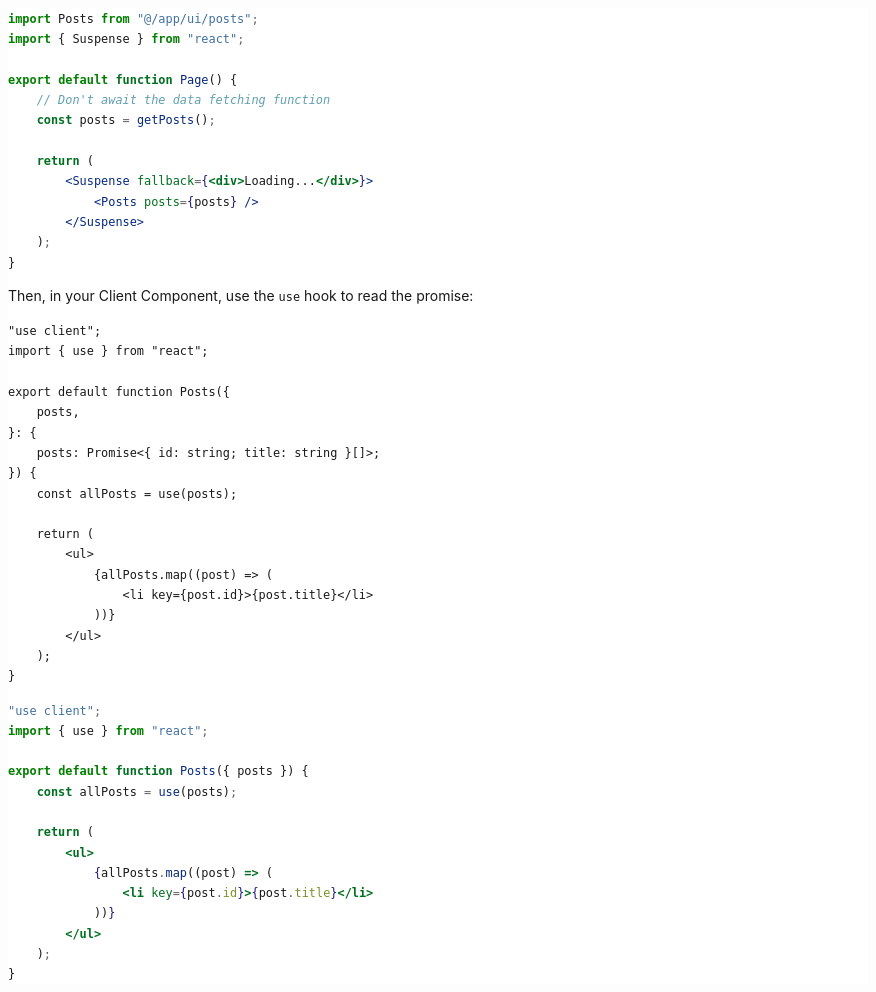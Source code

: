 ```jsx filename="app/blog/page.js" switcher
import Posts from "@/app/ui/posts";
import { Suspense } from "react";

export default function Page() {
    // Don't await the data fetching function
    const posts = getPosts();

    return (
        <Suspense fallback={<div>Loading...</div>}>
            <Posts posts={posts} />
        </Suspense>
    );
}
```

Then, in your Client Component, use the `use` hook to read the promise:

```tsx filename="app/ui/posts.tsx" switcher
"use client";
import { use } from "react";

export default function Posts({
    posts,
}: {
    posts: Promise<{ id: string; title: string }[]>;
}) {
    const allPosts = use(posts);

    return (
        <ul>
            {allPosts.map((post) => (
                <li key={post.id}>{post.title}</li>
            ))}
        </ul>
    );
}
```

```jsx filename="app/ui/posts.js" switcher
"use client";
import { use } from "react";

export default function Posts({ posts }) {
    const allPosts = use(posts);

    return (
        <ul>
            {allPosts.map((post) => (
                <li key={post.id}>{post.title}</li>
            ))}
        </ul>
    );
}
```
